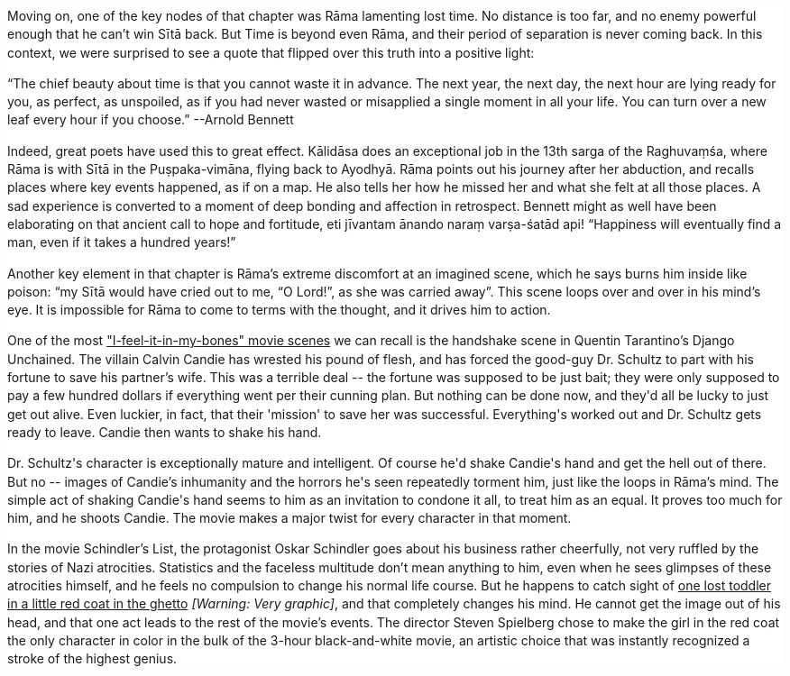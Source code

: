 
Moving on, one of the key nodes of that chapter was Rāma lamenting lost time. No distance is too far, and no enemy powerful enough that he can’t win Sītā back. But Time is beyond even Rāma, and their period of separation is never coming back. In this context, we were surprised to see a quote that flipped over this truth into a positive light:

  

“The chief beauty about time is that you cannot waste it in advance. The next year, the next day, the next hour are lying ready for you, as perfect, as unspoiled, as if you had never wasted or misapplied a single moment in all your life. You can turn over a new leaf every hour if you choose.” --Arnold Bennett

  

Indeed, great poets have used this to great effect. Kālidāsa does an exceptional job in the 13th sarga of the Raghuvaṃśa, where Rāma is with Sītā in the Puṣpaka-vimāna, flying back to Ayodhyā. Rāma points out his journey after her abduction, and recalls places where key events happened, as if on a map. He also tells her how he missed her and what she felt at all those places. A sad experience is converted to a moment of deep bonding and affection in retrospect. Bennett might as well have been elaborating on that ancient call to hope and fortitude, eti jīvantam ānando naraṃ varṣa-śatād api! “Happiness will eventually find a man, even if it takes a hundred years!”

  

Another key element in that chapter is Rāma’s extreme discomfort at an imagined scene, which he says burns him inside like poison: “my Sītā would have cried out to me, “O Lord!”, as she was carried away”. This scene loops over and over in his mind’s eye. It is impossible for Rāma to come to terms with the thought, and it drives him to action.

  

One of the most ["I-feel-it-in-my-bones" movie scenes](https://www.youtube.com/watch?v=5GyCg0Tc_c8) we can recall is the handshake scene in Quentin Tarantino’s Django Unchained. The villain Calvin Candie has wrested his pound of flesh, and has forced the good-guy Dr. Schultz to part with his fortune to save his partner’s wife. This was a terrible deal -- the fortune was supposed to be just bait; they were only supposed to pay a few hundred dollars if everything went per their cunning plan. But nothing can be done now, and they'd all be lucky to just get out alive. Even luckier, in fact, that their 'mission' to save her was successful. Everything's worked out and Dr. Schultz gets ready to leave. Candie then wants to shake his hand.

  

Dr. Schultz's character is exceptionally mature and intelligent. Of course he'd shake Candie's hand and get the hell out of there. But no -- images of Candie’s inhumanity and the horrors he's seen repeatedly torment him, just like the loops in Rāma’s mind. The simple act of shaking Candie's hand seems to him as an invitation to condone it all, to treat him as an equal. It proves too much for him, and he shoots Candie. The movie makes a major twist for every character in that moment.

  

In the movie Schindler’s List, the protagonist Oskar Schindler goes about his business rather cheerfully, not very ruffled by the stories of Nazi atrocities. Statistics and the faceless multitude don’t mean anything to him, even when he sees glimpses of these atrocities himself, and he feels no compulsion to change his normal life course. But he happens to catch sight of [one lost toddler in a little red coat in the ghetto](https://www.youtube.com/watch?v=j1VL-y9JHuI) *\[Warning: Very graphic\]*, and that completely changes his mind. He cannot get the image out of his head, and that one act leads to the rest of the movie’s events. The director Steven Spielberg chose to make the girl in the red coat the only character in color in the bulk of the 3-hour black-and-white movie, an artistic choice that was instantly recognized a stroke of the highest genius.
